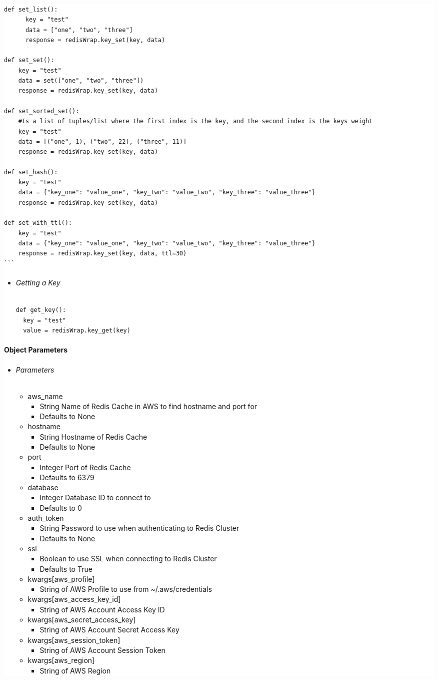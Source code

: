     def set_list():
          key = "test"
          data = ["one", "two", "three"]
          response = redisWrap.key_set(key, data)
          
    def set_set():
        key = "test"
        data = set(["one", "two", "three"])
        response = redisWrap.key_set(key, data)
        
    def set_sorted_set():
        #Is a list of tuples/list where the first index is the key, and the second index is the keys weight 
        key = "test"
        data = [("one", 1), ("two", 22), ("three", 11)]
        response = redisWrap.key_set(key, data)

    def set_hash():
        key = "test"
        data = {"key_one": "value_one", "key_two": "value_two", "key_three": "value_three"}
        response = redisWrap.key_set(key, data)
    
    def set_with_ttl():
        key = "test"
        data = {"key_one": "value_one", "key_two": "value_two", "key_three": "value_three"}
        response = redisWrap.key_set(key, data, ttl=30)
    ```
  * ###### Getting a Key
    ```
    def get_key():
      key = "test"
      value = redisWrap.key_get(key)
    ```
    
#### Object Parameters    
  * ###### Parameters
    * aws_name
      * String Name of Redis Cache in AWS to find hostname and port for
      * Defaults to None
    * hostname
      * String Hostname of Redis Cache
      * Defaults to None
    * port
      * Integer Port of Redis Cache
      * Defaults to 6379
    * database
      * Integer Database ID to connect to
      * Defaults to 0
    * auth_token
      * String Password to use when authenticating to Redis Cluster
      * Defaults to None
    * ssl 
      * Boolean to use SSL when connecting to Redis Cluster 
      * Defaults to True
    * kwargs[aws_profile]
      * String of AWS Profile to use from ~/.aws/credentials
    * kwargs[aws_access_key_id]
      * String of AWS Account Access Key ID
    * kwargs[aws_secret_access_key]
      * String of AWS Account Secret Access Key
    * kwargs[aws_session_token]
      * String of AWS Account Session Token
    * kwargs[aws_region]
      * String of AWS Region
      